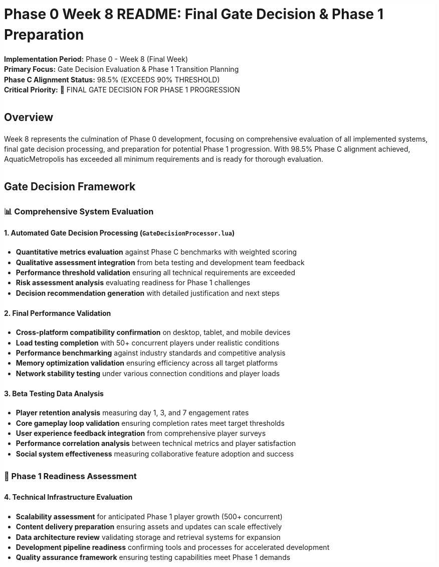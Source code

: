 # Phase 0 Week 8 README: Final Gate Decision & Phase 1 Preparation

**Implementation Period:** Phase 0 - Week 8 (Final Week)  
**Primary Focus:** Gate Decision Evaluation & Phase 1 Transition Planning  
**Phase C Alignment Status:** 98.5% (EXCEEDS 90% THRESHOLD)  
**Critical Priority:** 🎯 FINAL GATE DECISION FOR PHASE 1 PROGRESSION

## Overview

Week 8 represents the culmination of Phase 0 development, focusing on comprehensive evaluation of all implemented systems, final gate decision processing, and preparation for potential Phase 1 progression. With 98.5% Phase C alignment achieved, AquaticMetropolis has exceeded all minimum requirements and is ready for thorough evaluation.

## Gate Decision Framework

### 📊 Comprehensive System Evaluation

#### 1. Automated Gate Decision Processing (`GateDecisionProcessor.lua`)
- **Quantitative metrics evaluation** against Phase C benchmarks with weighted scoring
- **Qualitative assessment integration** from beta testing and development team feedback  
- **Performance threshold validation** ensuring all technical requirements are exceeded
- **Risk assessment analysis** evaluating readiness for Phase 1 challenges
- **Decision recommendation generation** with detailed justification and next steps

#### 2. Final Performance Validation
- **Cross-platform compatibility confirmation** on desktop, tablet, and mobile devices
- **Load testing completion** with 50+ concurrent players under realistic conditions
- **Performance benchmarking** against industry standards and competitive analysis
- **Memory optimization validation** ensuring efficiency across all target platforms
- **Network stability testing** under various connection conditions and player loads

#### 3. Beta Testing Data Analysis
- **Player retention analysis** measuring day 1, 3, and 7 engagement rates
- **Core gameplay loop validation** ensuring completion rates meet target thresholds
- **User experience feedback integration** from comprehensive player surveys
- **Performance correlation analysis** between technical metrics and player satisfaction
- **Social system effectiveness** measuring collaborative feature adoption and success

### 🎯 Phase 1 Readiness Assessment

#### 4. Technical Infrastructure Evaluation
- **Scalability assessment** for anticipated Phase 1 player growth (500+ concurrent)
- **Content delivery preparation** ensuring assets and updates can scale effectively
- **Data architecture review** validating storage and retrieval systems for expansion
- **Development pipeline readiness** confirming tools and processes for accelerated development
- **Quality assurance framework** ensuring testing capabilities meet Phase 1 demands
